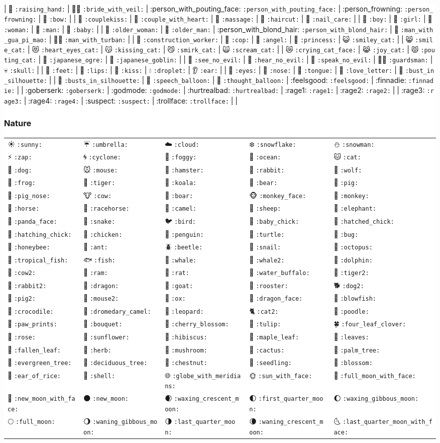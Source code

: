 | :raising_hand: `:raising_hand:` | :bride_with_veil: `:bride_with_veil:` | :person_with_pouting_face: `:person_with_pouting_face:` | :person_frowning: `:person_frowning:` | :bow: `:bow:` |
| :couplekiss: `:couplekiss:` | :couple_with_heart: `:couple_with_heart:` | :massage: `:massage:` | :haircut: `:haircut:` | :nail_care: `:nail_care:` |
| :boy: `:boy:` | :girl: `:girl:` | :woman: `:woman:` | :man: `:man:` | :baby: `:baby:` |
| :older_woman: `:older_woman:` | :older_man: `:older_man:` | :person_with_blond_hair: `:person_with_blond_hair:` | :man_with_gua_pi_mao: `:man_with_gua_pi_mao:` | :man_with_turban: `:man_with_turban:` |
| :construction_worker: `:construction_worker:` | :cop: `:cop:` | :angel: `:angel:` | :princess: `:princess:` | :smiley_cat: `:smiley_cat:` |
| :smile_cat: `:smile_cat:` | :heart_eyes_cat: `:heart_eyes_cat:` | :kissing_cat: `:kissing_cat:` | :smirk_cat: `:smirk_cat:` | :scream_cat: `:scream_cat:` |
| :crying_cat_face: `:crying_cat_face:` | :joy_cat: `:joy_cat:` | :pouting_cat: `:pouting_cat:` | :japanese_ogre: `:japanese_ogre:` | :japanese_goblin: `:japanese_goblin:` |
| :see_no_evil: `:see_no_evil:` | :hear_no_evil: `:hear_no_evil:` | :speak_no_evil: `:speak_no_evil:` | :guardsman: `:guardsman:` | :skull: `:skull:` |
| :feet: `:feet:` | :lips: `:lips:` | :kiss: `:kiss:` | :droplet: `:droplet:` | :ear: `:ear:` |
| :eyes: `:eyes:` | :nose: `:nose:` | :tongue: `:tongue:` | :love_letter: `:love_letter:` | :bust_in_silhouette: `:bust_in_silhouette:` |
| :busts_in_silhouette: `:busts_in_silhouette:` | :speech_balloon: `:speech_balloon:` | :thought_balloon: `:thought_balloon:` | :feelsgood: `:feelsgood:` | :finnadie: `:finnadie:` |
| :goberserk: `:goberserk:` | :godmode: `:godmode:` | :hurtrealbad: `:hurtrealbad:` | :rage1: `:rage1:` | :rage2: `:rage2:` |
| :rage3: `:rage3:` | :rage4: `:rage4:` | :suspect: `:suspect:` | :trollface: `:trollface:` | |

### Nature

|    |    |    |    |    |
|----|----|----|----|----|
| :sunny: `:sunny:` | :umbrella: `:umbrella:` | :cloud: `:cloud:` | :snowflake: `:snowflake:` | :snowman: `:snowman:` |
| :zap: `:zap:` | :cyclone: `:cyclone:` | :foggy: `:foggy:` | :ocean: `:ocean:` | :cat: `:cat:` |
| :dog: `:dog:` | :mouse: `:mouse:` | :hamster: `:hamster:` | :rabbit: `:rabbit:` | :wolf: `:wolf:` |
| :frog: `:frog:` | :tiger: `:tiger:` | :koala: `:koala:` | :bear: `:bear:` | :pig: `:pig:` |
| :pig_nose: `:pig_nose:` | :cow: `:cow:` | :boar: `:boar:` | :monkey_face: `:monkey_face:` | :monkey: `:monkey:` |
| :horse: `:horse:` | :racehorse: `:racehorse:` | :camel: `:camel:` | :sheep: `:sheep:` | :elephant: `:elephant:` |
| :panda_face: `:panda_face:` | :snake: `:snake:` | :bird: `:bird:` | :baby_chick: `:baby_chick:` | :hatched_chick: `:hatched_chick:` |
| :hatching_chick: `:hatching_chick:` | :chicken: `:chicken:` | :penguin: `:penguin:` | :turtle: `:turtle:` | :bug: `:bug:` |
| :honeybee: `:honeybee:` | :ant: `:ant:` | :beetle: `:beetle:` | :snail: `:snail:` | :octopus: `:octopus:` |
| :tropical_fish: `:tropical_fish:` | :fish: `:fish:` | :whale: `:whale:` | :whale2: `:whale2:` | :dolphin: `:dolphin:` |
| :cow2: `:cow2:` | :ram: `:ram:` | :rat: `:rat:` | :water_buffalo: `:water_buffalo:` | :tiger2: `:tiger2:` |
| :rabbit2: `:rabbit2:` | :dragon: `:dragon:` | :goat: `:goat:` | :rooster: `:rooster:` | :dog2: `:dog2:` |
| :pig2: `:pig2:` | :mouse2: `:mouse2:` | :ox: `:ox:` | :dragon_face: `:dragon_face:` | :blowfish: `:blowfish:` |
| :crocodile: `:crocodile:` | :dromedary_camel: `:dromedary_camel:` | :leopard: `:leopard:` | :cat2: `:cat2:` | :poodle: `:poodle:` |
| :paw_prints: `:paw_prints:` | :bouquet: `:bouquet:` | :cherry_blossom: `:cherry_blossom:` | :tulip: `:tulip:` | :four_leaf_clover: `:four_leaf_clover:` |
| :rose: `:rose:` | :sunflower: `:sunflower:` | :hibiscus: `:hibiscus:` | :maple_leaf: `:maple_leaf:` | :leaves: `:leaves:` |
| :fallen_leaf: `:fallen_leaf:` | :herb: `:herb:` | :mushroom: `:mushroom:` | :cactus: `:cactus:` | :palm_tree: `:palm_tree:` |
| :evergreen_tree: `:evergreen_tree:` | :deciduous_tree: `:deciduous_tree:` | :chestnut: `:chestnut:` | :seedling: `:seedling:` | :blossom: `:blossom:` |
| :ear_of_rice: `:ear_of_rice:` | :shell: `:shell:` | :globe_with_meridians: `:globe_with_meridians:` | :sun_with_face: `:sun_with_face:` | :full_moon_with_face: `:full_moon_with_face:` |
| :new_moon_with_face: `:new_moon_with_face:` | :new_moon: `:new_moon:` | :waxing_crescent_moon: `:waxing_crescent_moon:` | :first_quarter_moon: `:first_quarter_moon:` | :waxing_gibbous_moon: `:waxing_gibbous_moon:` |
| :full_moon: `:full_moon:` | :waning_gibbous_moon: `:waning_gibbous_moon:` | :last_quarter_moon: `:last_quarter_moon:` | :waning_crescent_moon: `:waning_crescent_moon:` | :last_quarter_moon_with_face: `:last_quarter_moon_with_face:` |